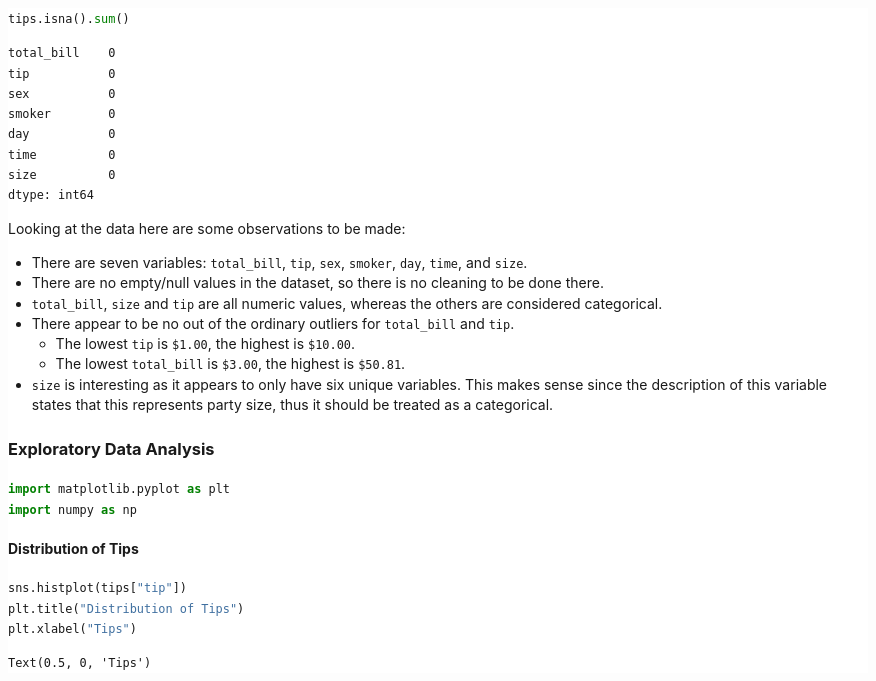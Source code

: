 


```python
tips.isna().sum()
```




    total_bill    0
    tip           0
    sex           0
    smoker        0
    day           0
    time          0
    size          0
    dtype: int64



Looking at the data here are some observations to be made:
- There are seven variables: `total_bill`, `tip`, `sex`, `smoker`, `day`, `time`, and `size`.
- There are no empty/null values in the dataset, so there is no cleaning to be done there.
- `total_bill`, `size` and `tip` are all numeric values, whereas the others are considered categorical.
- There appear to be no out of the ordinary outliers for `total_bill` and `tip`.
  - The lowest `tip` is `$1.00`, the highest is `$10.00`.
  - The lowest `total_bill` is `$3.00`, the highest is `$50.81`.
- `size` is interesting as it appears to only have six unique variables. This makes sense since the description of this variable states that this represents party size, thus it should be treated as a categorical.

### Exploratory Data Analysis


```python
import matplotlib.pyplot as plt
import numpy as np
```

#### Distribution of Tips


```python
sns.histplot(tips["tip"])
plt.title("Distribution of Tips")
plt.xlabel("Tips")
```




    Text(0.5, 0, 'Tips')




    